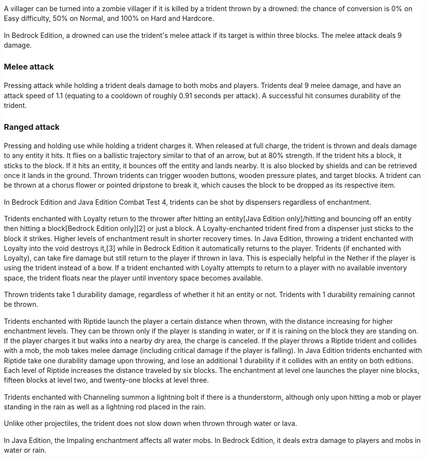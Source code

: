 A villager can be turned into a zombie villager if it is killed by a trident thrown by a drowned: the chance of conversion is 0% on Easy difficulty, 50% on Normal, and 100% on Hard and Hardcore.

In Bedrock Edition, a drowned can use the trident's melee attack if its target is within three blocks. The melee attack deals 9 damage.

### Melee attack
Pressing attack while holding a trident deals damage to both mobs and players. Tridents deal 9 melee damage, and have an attack speed of 1.1 (equating to a cooldown of roughly 0.91 seconds per attack). A successful hit consumes durability of the trident.

### Ranged attack
 

Pressing and holding use while holding a trident charges it. When released at full charge, the trident is thrown and deals damage to any entity it hits. It flies on a ballistic trajectory similar to that of an arrow, but at 80% strength. If the trident hits a block, it sticks to the block. If it hits an entity, it bounces off the entity and lands nearby. It is also blocked by shields and can be retrieved once it lands in the ground. Thrown tridents can trigger wooden buttons, wooden pressure plates, and target blocks. A trident can be thrown at a chorus flower or pointed dripstone to break it, which causes the block to be dropped as its respective item.

In Bedrock Edition and Java Edition Combat Test 4, tridents can be shot by dispensers regardless of enchantment.

Tridents enchanted with Loyalty return to the thrower after hitting an entity‌[Java Edition  only]/hitting and bouncing off an entity then hitting a block‌[Bedrock Edition  only][2] or just a block. A Loyalty-enchanted trident fired from a dispenser just sticks to the block it strikes. Higher levels of enchantment result in shorter recovery times. In Java Edition, throwing a trident enchanted with Loyalty into the void destroys it,[3] while in Bedrock Edition it automatically returns to the player. Tridents (if enchanted with Loyalty), can take fire damage but still return to the player if thrown in lava. This is especially helpful in the Nether if the player is using the trident instead of a bow. If a trident enchanted with Loyalty attempts to return to a player with no available inventory space, the trident floats near the player until inventory space becomes available.

Thrown tridents take 1 durability damage, regardless of whether it hit an entity or not. Tridents with 1 durability remaining cannot be thrown.

Tridents enchanted with Riptide launch the player a certain distance when thrown, with the distance increasing for higher enchantment levels. They can be thrown only if the player is standing in water, or if it is raining on the block they are standing on. If the player charges it but walks into a nearby dry area, the charge is canceled. If the player throws a Riptide trident and collides with a mob, the mob takes melee damage (including critical damage if the player is falling). In Java Edition tridents enchanted with Riptide take one durability damage upon throwing, and lose an additional 1 durability if it collides with an entity on both editions. Each level of Riptide increases the distance traveled by six blocks. The enchantment at level one launches the player nine blocks, fifteen blocks at level two, and twenty-one blocks at level three.

Tridents enchanted with Channeling summon a lightning bolt if there is a thunderstorm, although only upon hitting a mob or player standing in the rain as well as a lightning rod placed in the rain.

Unlike other projectiles, the trident does not slow down when thrown through water or lava.

In Java Edition, the Impaling enchantment affects all water mobs. In Bedrock Edition, it deals extra damage to players and mobs in water or rain.
